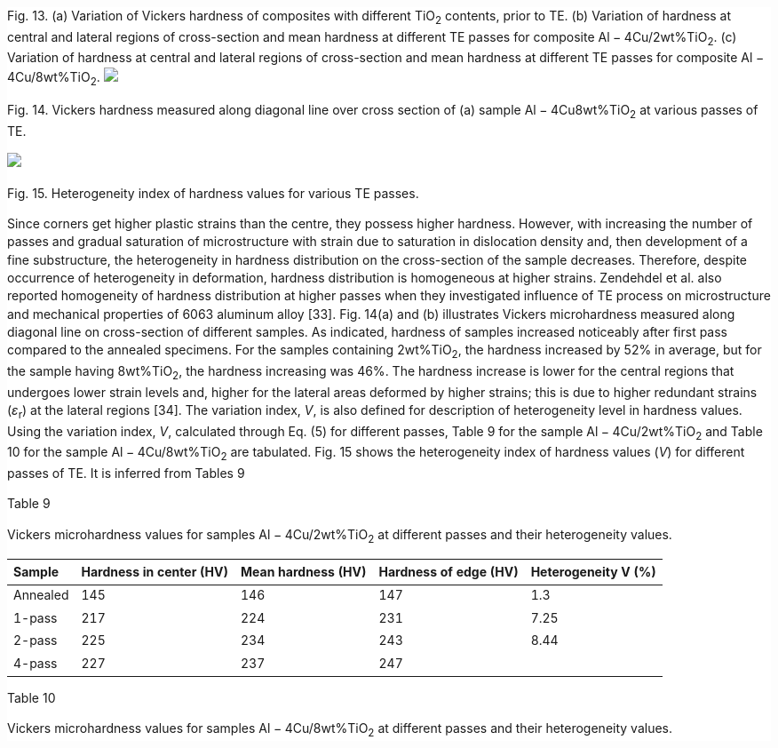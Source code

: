 Fig. 13. (a) Variation of Vickers hardness of composites with different $\mathrm{TiO}_{2}$ contents, prior to TE. (b) Variation of hardness at central and lateral regions of cross-section and mean hardness at different $\mathrm{TE}$ passes for composite $\mathrm{Al}-4 \mathrm{Cu} / 2 \mathrm{wt} \% \mathrm{TiO}_{2}$. (c) Variation of hardness at central and lateral regions of cross-section and mean hardness at different TE passes for composite $\mathrm{Al}-4 \mathrm{Cu} / 8 \mathrm{wt} \% \mathrm{TiO}_{2}$.
![](https://cdn.mathpix.com/cropped/2024_04_28_ff576a1f27b8d2c781aag-08.jpg?height=382&width=1194&top_left_y=2194&top_left_x=446)

Fig. 14. Vickers hardness measured along diagonal line over cross section of (a) sample $\mathrm{Al}-4 \mathrm{Cu} 8 \mathrm{wt} \% \mathrm{TiO}_{2}$ at various passes of $\mathrm{TE}$.

![](https://cdn.mathpix.com/cropped/2024_04_28_ff576a1f27b8d2c781aag-09.jpg?height=531&width=800&top_left_y=219&top_left_x=149)

Fig. 15. Heterogeneity index of hardness values for various TE passes.

Since corners get higher plastic strains than the centre, they possess higher hardness. However, with increasing the number of passes and gradual saturation of microstructure with strain due to saturation in dislocation density and, then development of a fine substructure, the heterogeneity in hardness distribution on the cross-section of the sample decreases. Therefore, despite occurrence of heterogeneity in deformation, hardness distribution is homogeneous at higher strains. Zendehdel et al. also reported homogeneity of hardness distribution at higher passes when they investigated influence of $\mathrm{TE}$ process on microstructure and mechanical properties of 6063 aluminum alloy [33]. Fig. 14(a) and (b) illustrates Vickers microhardness measured along diagonal line on cross-section of different samples. As indicated, hardness of samples increased noticeably after first pass compared to the annealed specimens. For the samples containing $2 \mathrm{wt} \% \mathrm{TiO}_{2}$, the hardness increased by $52 \%$ in average, but for the sample having $8 \mathrm{wt} \% \mathrm{TiO}_{2}$, the hardness increasing was $46 \%$. The hardness increase is lower for the central regions that undergoes lower strain levels and, higher for the lateral areas deformed by higher strains; this is due to higher redundant strains $\left(\varepsilon_{\mathrm{r}}\right)$ at the lateral regions [34]. The variation index, $V$, is also defined for description of heterogeneity level in hardness values. Using the variation index, $V$, calculated through Eq. (5) for different passes, Table 9 for the sample $\mathrm{Al}-4 \mathrm{Cu} / 2 \mathrm{wt} \% \mathrm{TiO}_{2}$ and Table 10 for the sample $\mathrm{Al}-4 \mathrm{Cu} / 8 \mathrm{wt} \% \mathrm{TiO}_{2}$ are tabulated. Fig. 15 shows the heterogeneity index of hardness values $(V)$ for different passes of TE. It is inferred from Tables 9

Table 9

Vickers microhardness values for samples $\mathrm{Al}-4 \mathrm{Cu} / 2 \mathrm{wt} \% \mathrm{TiO}_{2}$ at different passes and their heterogeneity values.

| Sample | Hardness in center (HV) | Mean hardness (HV) | Hardness of edge (HV) | Heterogeneity V (\%) |
| :--- | :--- | :--- | :--- | :--- |
| Annealed | 145 | 146 | 147 | 1.3 |
| 1-pass | 217 | 224 | 231 | 7.25 |
| 2-pass | 225 | 234 | 243 | 8.44 |
| 4-pass | 227 | 237 | 247 |  |

Table 10

Vickers microhardness values for samples $\mathrm{Al}-4 \mathrm{Cu} / 8 \mathrm{wt} \% \mathrm{TiO}_{2}$ at different passes and their heterogeneity values.


[^0]:    * Corresponding author. Telefax: +98 2313354119.